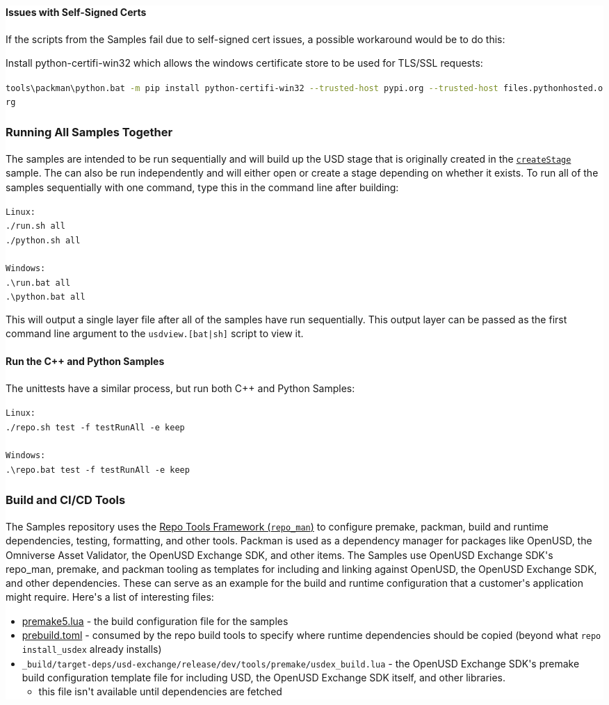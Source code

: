 
#### Issues with Self-Signed Certs
If the scripts from the Samples fail due to self-signed cert issues, a possible workaround would be to do this:

Install python-certifi-win32 which allows the windows certificate store to be used for TLS/SSL requests:

```bash
tools\packman\python.bat -m pip install python-certifi-win32 --trusted-host pypi.org --trusted-host files.pythonhosted.org
```

### Running All Samples Together

The samples are intended to be run sequentially and will build up the USD stage that is originally created in the [`createStage`](./source/createStage/README.md) sample.  The can also be run independently and will either open or create a stage depending on whether it exists.  To run all of the samples sequentially with one command, type this in the command line after building:

```
Linux:
./run.sh all
./python.sh all

Windows:
.\run.bat all
.\python.bat all
```

This will output a single layer file after all of the samples have run sequentially. This output layer can be passed as the first command line argument to the `usdview.[bat|sh]` script to view it.

#### Run the C++ and Python Samples

The unittests have a similar process, but run both C++ and Python Samples:

```
Linux:
./repo.sh test -f testRunAll -e keep

Windows:
.\repo.bat test -f testRunAll -e keep
```

### Build and CI/CD Tools
The Samples repository uses the [Repo Tools Framework (`repo_man`)](https://docs.omniverse.nvidia.com/kit/docs/repo_man) to configure premake, packman, build and runtime dependencies, testing, formatting, and other tools. Packman is used as a dependency manager for packages like OpenUSD, the Omniverse Asset Validator, the OpenUSD Exchange SDK, and other items. The Samples use OpenUSD Exchange SDK's repo_man, premake, and packman tooling as templates for including and linking against OpenUSD, the OpenUSD Exchange SDK, and other dependencies.  These can serve as an example for the build and runtime configuration that a customer's application might require.  Here's a list of interesting files:

- [premake5.lua](./premake5.lua) - the build configuration file for the samples
- [prebuild.toml](./prebuild.toml) - consumed by the repo build tools to specify where runtime dependencies should be copied (beyond what `repo install_usdex` already installs)
- `_build/target-deps/usd-exchange/release/dev/tools/premake/usdex_build.lua` - the OpenUSD Exchange SDK's premake build configuration template file for including USD, the OpenUSD Exchange SDK itself, and other libraries.
  - this file isn't available until dependencies are fetched
